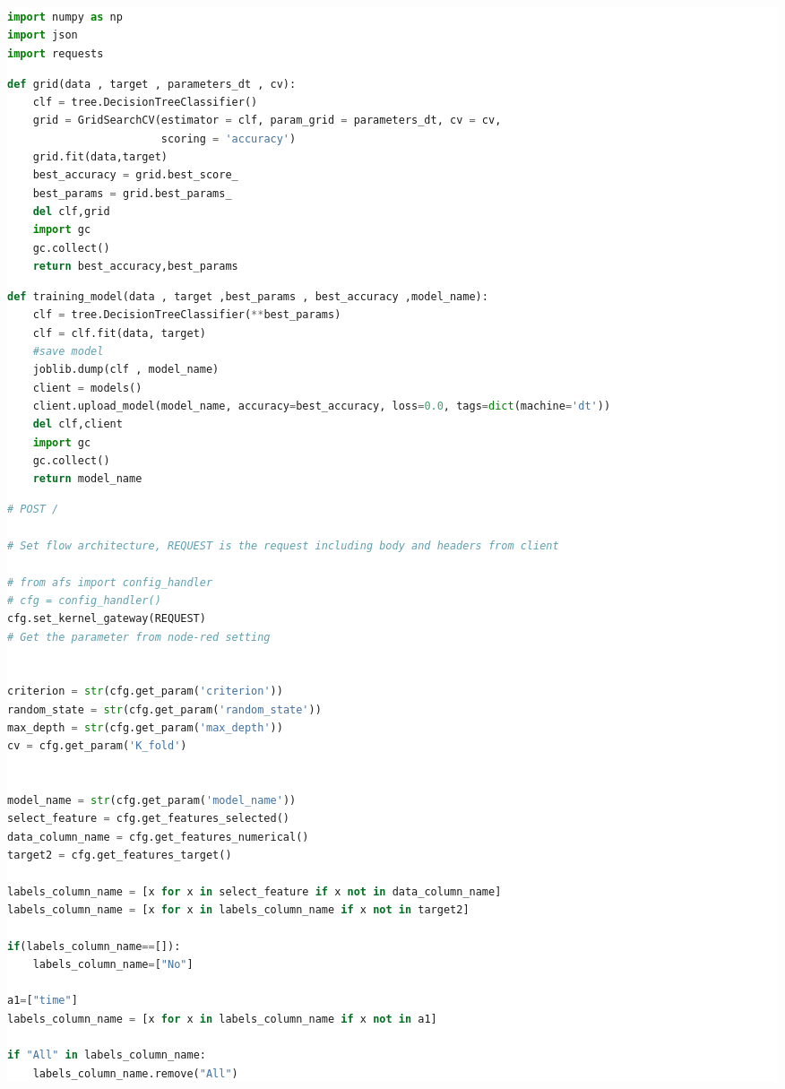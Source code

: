 ```python =
import numpy as np
import json
import requests
```
```python =
def grid(data , target , parameters_dt , cv):
    clf = tree.DecisionTreeClassifier()
    grid = GridSearchCV(estimator = clf, param_grid = parameters_dt, cv = cv, 
                        scoring = 'accuracy')
    grid.fit(data,target)
    best_accuracy = grid.best_score_
    best_params = grid.best_params_
    del clf,grid
    import gc
    gc.collect()
    return best_accuracy,best_params
```
```python =
def training_model(data , target ,best_params , best_accuracy ,model_name):
    clf = tree.DecisionTreeClassifier(**best_params)
    clf = clf.fit(data, target)
    #save model
    joblib.dump(clf , model_name)
    client = models()
    client.upload_model(model_name, accuracy=best_accuracy, loss=0.0, tags=dict(machine='dt'))
    del clf,client
    import gc
    gc.collect()
    return model_name

```
```python =
# POST /

# Set flow architecture, REQUEST is the request including body and headers from client

# from afs import config_handler
# cfg = config_handler()
cfg.set_kernel_gateway(REQUEST)
# Get the parameter from node-red setting


criterion = str(cfg.get_param('criterion'))
random_state = str(cfg.get_param('random_state'))
max_depth = str(cfg.get_param('max_depth'))
cv = cfg.get_param('K_fold')


model_name = str(cfg.get_param('model_name'))
select_feature = cfg.get_features_selected()
data_column_name = cfg.get_features_numerical()
target2 = cfg.get_features_target()

labels_column_name = [x for x in select_feature if x not in data_column_name]
labels_column_name = [x for x in labels_column_name if x not in target2]

if(labels_column_name==[]):
    labels_column_name=["No"]

a1=["time"]
labels_column_name = [x for x in labels_column_name if x not in a1]

if "All" in labels_column_name:
    labels_column_name.remove("All")
```